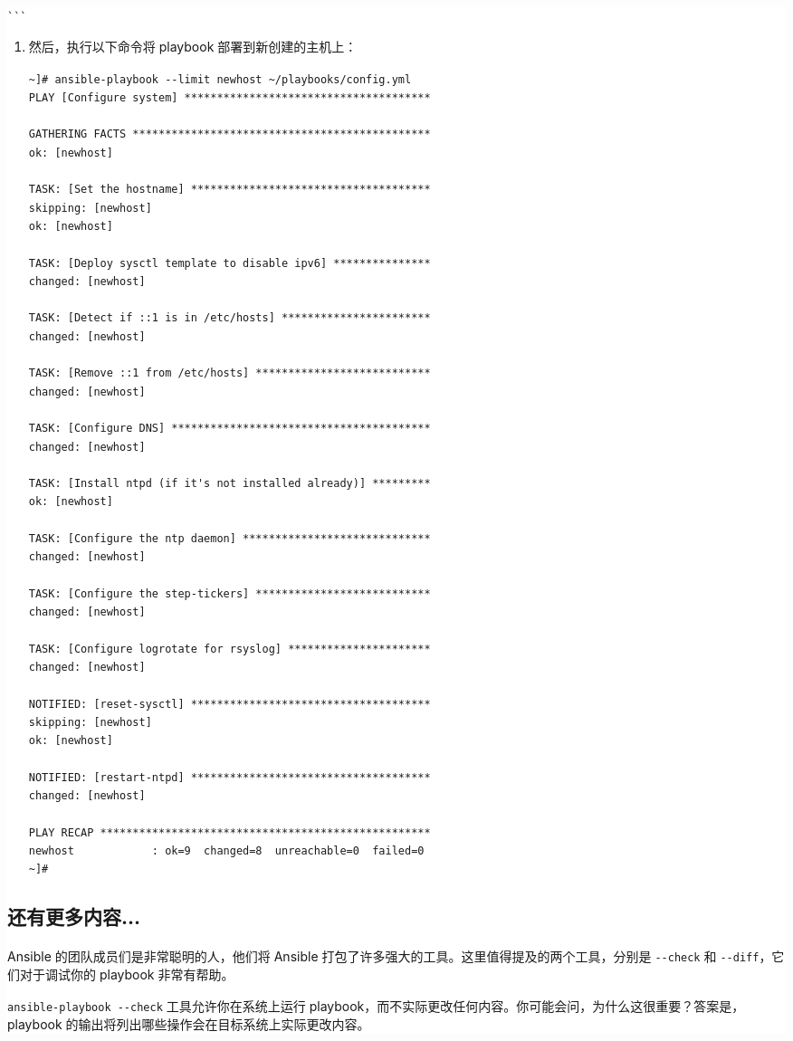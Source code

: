     ```

1.  然后，执行以下命令将 playbook 部署到新创建的主机上：

    ```
    ~]# ansible-playbook --limit newhost ~/playbooks/config.yml
    PLAY [Configure system] **************************************

    GATHERING FACTS **********************************************
    ok: [newhost]

    TASK: [Set the hostname] *************************************
    skipping: [newhost]
    ok: [newhost]

    TASK: [Deploy sysctl template to disable ipv6] ***************
    changed: [newhost]

    TASK: [Detect if ::1 is in /etc/hosts] ***********************
    changed: [newhost]

    TASK: [Remove ::1 from /etc/hosts] ***************************
    changed: [newhost]

    TASK: [Configure DNS] ****************************************
    changed: [newhost]

    TASK: [Install ntpd (if it's not installed already)] *********
    ok: [newhost]

    TASK: [Configure the ntp daemon] *****************************
    changed: [newhost]

    TASK: [Configure the step-tickers] ***************************
    changed: [newhost]

    TASK: [Configure logrotate for rsyslog] **********************
    changed: [newhost]

    NOTIFIED: [reset-sysctl] *************************************
    skipping: [newhost]
    ok: [newhost]

    NOTIFIED: [restart-ntpd] *************************************
    changed: [newhost]

    PLAY RECAP ***************************************************
    newhost            : ok=9  changed=8  unreachable=0  failed=0 
    ~]#

    ```

## 还有更多内容…

Ansible 的团队成员们是非常聪明的人，他们将 Ansible 打包了许多强大的工具。这里值得提及的两个工具，分别是 `--check` 和 `--diff`，它们对于调试你的 playbook 非常有帮助。

`ansible-playbook --check` 工具允许你在系统上运行 playbook，而不实际更改任何内容。你可能会问，为什么这很重要？答案是，playbook 的输出将列出哪些操作会在目标系统上实际更改内容。
